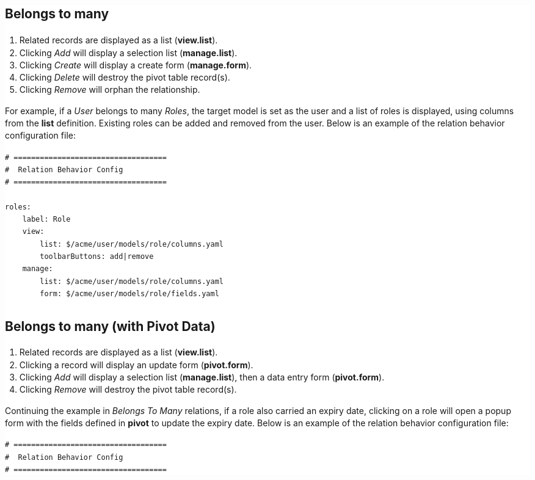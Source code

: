 <a name="belongs-to-many"></a>

## Belongs to many

1.  Related records are displayed as a list (**view.list**).
2.  Clicking _Add_ will display a selection list (**manage.list**).
3.  Clicking _Create_ will display a create form (**manage.form**).
4.  Clicking _Delete_ will destroy the pivot table record(s).
5.  Clicking _Remove_ will orphan the relationship.

For example, if a _User_ belongs to many _Roles_, the target model is set as the user and a list of roles is displayed, using columns from the **list** definition. Existing roles can be added and removed from the user. Below is an example of the relation behavior configuration file:

    # ===================================
    #  Relation Behavior Config
    # ===================================

    roles:
        label: Role
        view:
            list: $/acme/user/models/role/columns.yaml
            toolbarButtons: add|remove
        manage:
            list: $/acme/user/models/role/columns.yaml
            form: $/acme/user/models/role/fields.yaml

<a name="belongs-to-many-pivot"></a>

## Belongs to many (with Pivot Data)

1.  Related records are displayed as a list (**view.list**).
2.  Clicking a record will display an update form (**pivot.form**).
3.  Clicking _Add_ will display a selection list (**manage.list**), then a data entry form (**pivot.form**).
4.  Clicking _Remove_ will destroy the pivot table record(s).

Continuing the example in _Belongs To Many_ relations, if a role also carried an expiry date, clicking on a role will open a popup form with the fields defined in **pivot** to update the expiry date. Below is an example of the relation behavior configuration file:

    # ===================================
    #  Relation Behavior Config
    # ===================================
